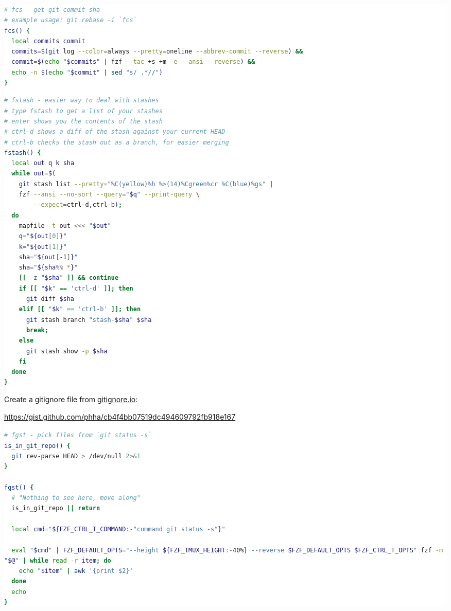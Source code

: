 ```sh
# fcs - get git commit sha
# example usage: git rebase -i `fcs`
fcs() {
  local commits commit
  commits=$(git log --color=always --pretty=oneline --abbrev-commit --reverse) &&
  commit=$(echo "$commits" | fzf --tac +s +m -e --ansi --reverse) &&
  echo -n $(echo "$commit" | sed "s/ .*//")
}
```

```sh
# fstash - easier way to deal with stashes
# type fstash to get a list of your stashes
# enter shows you the contents of the stash
# ctrl-d shows a diff of the stash against your current HEAD
# ctrl-b checks the stash out as a branch, for easier merging
fstash() {
  local out q k sha
  while out=$(
    git stash list --pretty="%C(yellow)%h %>(14)%Cgreen%cr %C(blue)%gs" |
    fzf --ansi --no-sort --query="$q" --print-query \
        --expect=ctrl-d,ctrl-b);
  do
    mapfile -t out <<< "$out"
    q="${out[0]}"
    k="${out[1]}"
    sha="${out[-1]}"
    sha="${sha%% *}"
    [[ -z "$sha" ]] && continue
    if [[ "$k" == 'ctrl-d' ]]; then
      git diff $sha
    elif [[ "$k" == 'ctrl-b' ]]; then
      git stash branch "stash-$sha" $sha
      break;
    else
      git stash show -p $sha
    fi
  done
}
```

Create a gitignore file from [gitignore.io](http://gitignore.io):

https://gist.github.com/phha/cb4f4bb07519dc494609792fb918e167

```sh
# fgst - pick files from `git status -s` 
is_in_git_repo() {
  git rev-parse HEAD > /dev/null 2>&1
}

fgst() {
  # "Nothing to see here, move along"
  is_in_git_repo || return

  local cmd="${FZF_CTRL_T_COMMAND:-"command git status -s"}"

  eval "$cmd" | FZF_DEFAULT_OPTS="--height ${FZF_TMUX_HEIGHT:-40%} --reverse $FZF_DEFAULT_OPTS $FZF_CTRL_T_OPTS" fzf -m "$@" | while read -r item; do
    echo "$item" | awk '{print $2}'
  done
  echo
}
```
